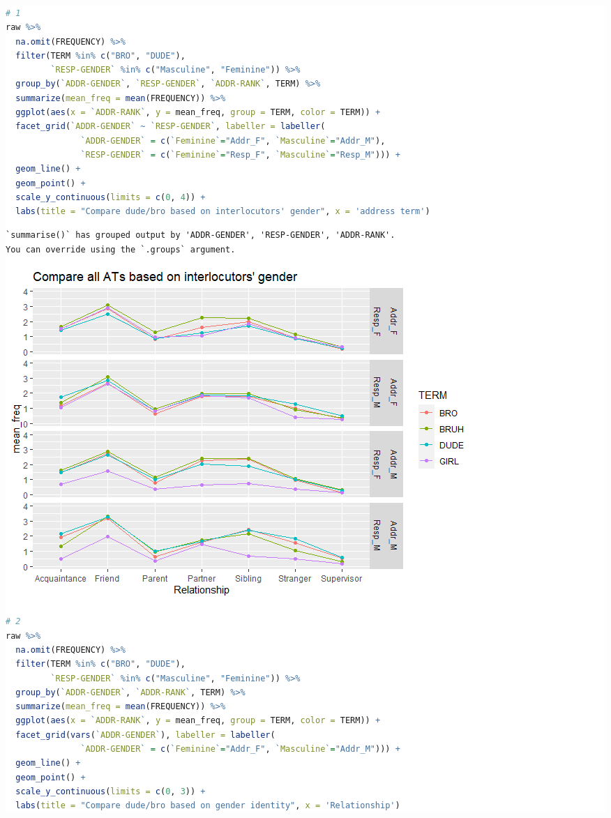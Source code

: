 ``` r
# 1
raw %>% 
  na.omit(FREQUENCY) %>% 
  filter(TERM %in% c("BRO", "DUDE"),
         `RESP-GENDER` %in% c("Masculine", "Feminine")) %>% 
  group_by(`ADDR-GENDER`, `RESP-GENDER`, `ADDR-RANK`, TERM) %>% 
  summarize(mean_freq = mean(FREQUENCY)) %>% 
  ggplot(aes(x = `ADDR-RANK`, y = mean_freq, group = TERM, color = TERM)) +
  facet_grid(`ADDR-GENDER` ~ `RESP-GENDER`, labeller = labeller(
               `ADDR-GENDER` = c(`Feminine`="Addr_F", `Masculine`="Addr_M"),
               `RESP-GENDER` = c(`Feminine`="Resp_F", `Masculine`="Resp_M"))) + 
  geom_line() +
  geom_point() + 
  scale_y_continuous(limits = c(0, 4)) +
  labs(title = "Compare dude/bro based on interlocutors' gender", x = 'address term')
```

    `summarise()` has grouped output by 'ADDR-GENDER', 'RESP-GENDER', 'ADDR-RANK'.
    You can override using the `.groups` argument.

![](final_project_files/figure-gfm/unnamed-chunk-4-3.png)

``` r
# 2
raw %>% 
  na.omit(FREQUENCY) %>% 
  filter(TERM %in% c("BRO", "DUDE"),
         `RESP-GENDER` %in% c("Masculine", "Feminine")) %>% 
  group_by(`ADDR-GENDER`, `ADDR-RANK`, TERM) %>% 
  summarize(mean_freq = mean(FREQUENCY)) %>% 
  ggplot(aes(x = `ADDR-RANK`, y = mean_freq, group = TERM, color = TERM)) +
  facet_grid(vars(`ADDR-GENDER`), labeller = labeller(
               `ADDR-GENDER` = c(`Feminine`="Addr_F", `Masculine`="Addr_M"))) + 
  geom_line() +
  geom_point() + 
  scale_y_continuous(limits = c(0, 3)) +
  labs(title = "Compare dude/bro based on gender identity", x = 'Relationship')
```
